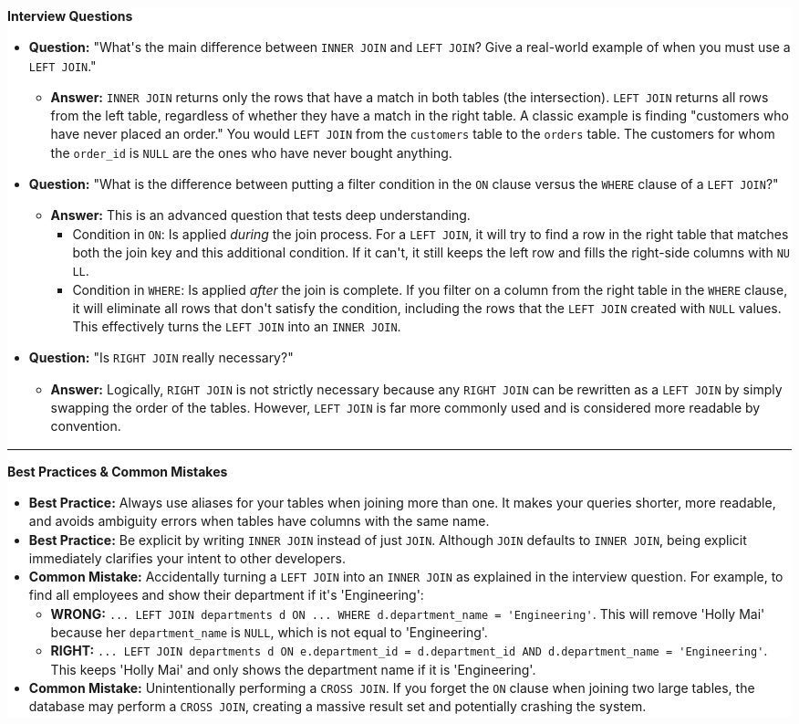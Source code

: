 
**Interview Questions**

*   **Question:** "What's the main difference between `INNER JOIN` and `LEFT JOIN`? Give a real-world example of when you must use a `LEFT JOIN`."
    *   **Answer:** `INNER JOIN` returns only the rows that have a match in both tables (the intersection). `LEFT JOIN` returns all rows from the left table, regardless of whether they have a match in the right table. A classic example is finding "customers who have never placed an order." You would `LEFT JOIN` from the `customers` table to the `orders` table. The customers for whom the `order_id` is `NULL` are the ones who have never bought anything.

*   **Question:** "What is the difference between putting a filter condition in the `ON` clause versus the `WHERE` clause of a `LEFT JOIN`?"
    *   **Answer:** This is an advanced question that tests deep understanding.
        *   Condition in `ON`: Is applied *during* the join process. For a `LEFT JOIN`, it will try to find a row in the right table that matches both the join key and this additional condition. If it can't, it still keeps the left row and fills the right-side columns with `NULL`.
        *   Condition in `WHERE`: Is applied *after* the join is complete. If you filter on a column from the right table in the `WHERE` clause, it will eliminate all rows that don't satisfy the condition, including the rows that the `LEFT JOIN` created with `NULL` values. This effectively turns the `LEFT JOIN` into an `INNER JOIN`.

*   **Question:** "Is `RIGHT JOIN` really necessary?"
    *   **Answer:** Logically, `RIGHT JOIN` is not strictly necessary because any `RIGHT JOIN` can be rewritten as a `LEFT JOIN` by simply swapping the order of the tables. However, `LEFT JOIN` is far more commonly used and is considered more readable by convention.

---

**Best Practices & Common Mistakes**

*   **Best Practice:** Always use aliases for your tables when joining more than one. It makes your queries shorter, more readable, and avoids ambiguity errors when tables have columns with the same name.
*   **Best Practice:** Be explicit by writing `INNER JOIN` instead of just `JOIN`. Although `JOIN` defaults to `INNER JOIN`, being explicit immediately clarifies your intent to other developers.
*   **Common Mistake:** Accidentally turning a `LEFT JOIN` into an `INNER JOIN` as explained in the interview question. For example, to find all employees and show their department if it's 'Engineering':
    *   **WRONG:** `... LEFT JOIN departments d ON ... WHERE d.department_name = 'Engineering'`. This will remove 'Holly Mai' because her `department_name` is `NULL`, which is not equal to 'Engineering'.
    *   **RIGHT:** `... LEFT JOIN departments d ON e.department_id = d.department_id AND d.department_name = 'Engineering'`. This keeps 'Holly Mai' and only shows the department name if it is 'Engineering'.
*   **Common Mistake:** Unintentionally performing a `CROSS JOIN`. If you forget the `ON` clause when joining two large tables, the database may perform a `CROSS JOIN`, creating a massive result set and potentially crashing the system.